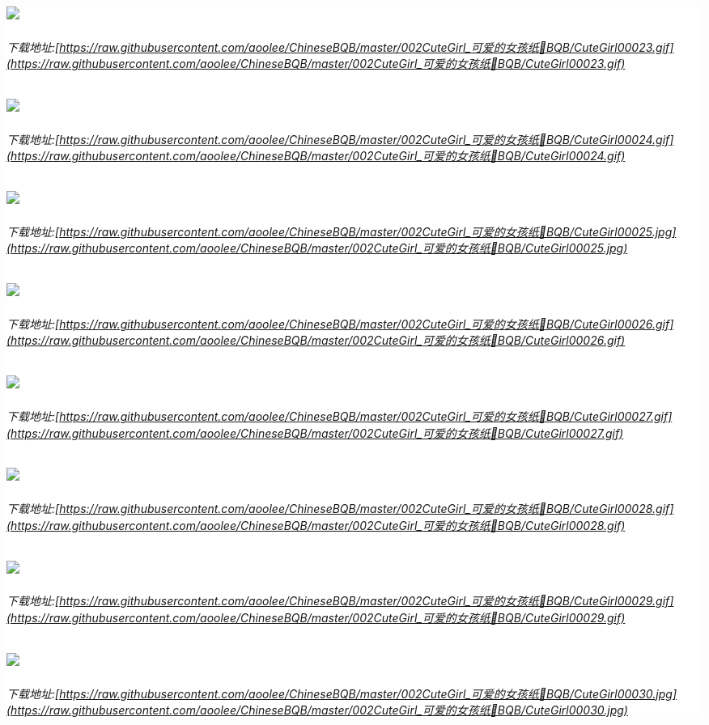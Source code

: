![](https://raw.githubusercontent.com/aoolee/ChineseBQB/master/002CuteGirl_可爱的女孩纸👧BQB/CuteGirl00023.gif)
###### 下载地址:[https://raw.githubusercontent.com/aoolee/ChineseBQB/master/002CuteGirl_可爱的女孩纸👧BQB/CuteGirl00023.gif](https://raw.githubusercontent.com/aoolee/ChineseBQB/master/002CuteGirl_可爱的女孩纸👧BQB/CuteGirl00023.gif)

![](https://raw.githubusercontent.com/aoolee/ChineseBQB/master/002CuteGirl_可爱的女孩纸👧BQB/CuteGirl00024.gif)
###### 下载地址:[https://raw.githubusercontent.com/aoolee/ChineseBQB/master/002CuteGirl_可爱的女孩纸👧BQB/CuteGirl00024.gif](https://raw.githubusercontent.com/aoolee/ChineseBQB/master/002CuteGirl_可爱的女孩纸👧BQB/CuteGirl00024.gif)

![](https://raw.githubusercontent.com/aoolee/ChineseBQB/master/002CuteGirl_可爱的女孩纸👧BQB/CuteGirl00025.jpg)
###### 下载地址:[https://raw.githubusercontent.com/aoolee/ChineseBQB/master/002CuteGirl_可爱的女孩纸👧BQB/CuteGirl00025.jpg](https://raw.githubusercontent.com/aoolee/ChineseBQB/master/002CuteGirl_可爱的女孩纸👧BQB/CuteGirl00025.jpg)

![](https://raw.githubusercontent.com/aoolee/ChineseBQB/master/002CuteGirl_可爱的女孩纸👧BQB/CuteGirl00026.gif)
###### 下载地址:[https://raw.githubusercontent.com/aoolee/ChineseBQB/master/002CuteGirl_可爱的女孩纸👧BQB/CuteGirl00026.gif](https://raw.githubusercontent.com/aoolee/ChineseBQB/master/002CuteGirl_可爱的女孩纸👧BQB/CuteGirl00026.gif)

![](https://raw.githubusercontent.com/aoolee/ChineseBQB/master/002CuteGirl_可爱的女孩纸👧BQB/CuteGirl00027.gif)
###### 下载地址:[https://raw.githubusercontent.com/aoolee/ChineseBQB/master/002CuteGirl_可爱的女孩纸👧BQB/CuteGirl00027.gif](https://raw.githubusercontent.com/aoolee/ChineseBQB/master/002CuteGirl_可爱的女孩纸👧BQB/CuteGirl00027.gif)

![](https://raw.githubusercontent.com/aoolee/ChineseBQB/master/002CuteGirl_可爱的女孩纸👧BQB/CuteGirl00028.gif)
###### 下载地址:[https://raw.githubusercontent.com/aoolee/ChineseBQB/master/002CuteGirl_可爱的女孩纸👧BQB/CuteGirl00028.gif](https://raw.githubusercontent.com/aoolee/ChineseBQB/master/002CuteGirl_可爱的女孩纸👧BQB/CuteGirl00028.gif)

![](https://raw.githubusercontent.com/aoolee/ChineseBQB/master/002CuteGirl_可爱的女孩纸👧BQB/CuteGirl00029.gif)
###### 下载地址:[https://raw.githubusercontent.com/aoolee/ChineseBQB/master/002CuteGirl_可爱的女孩纸👧BQB/CuteGirl00029.gif](https://raw.githubusercontent.com/aoolee/ChineseBQB/master/002CuteGirl_可爱的女孩纸👧BQB/CuteGirl00029.gif)

![](https://raw.githubusercontent.com/aoolee/ChineseBQB/master/002CuteGirl_可爱的女孩纸👧BQB/CuteGirl00030.jpg)
###### 下载地址:[https://raw.githubusercontent.com/aoolee/ChineseBQB/master/002CuteGirl_可爱的女孩纸👧BQB/CuteGirl00030.jpg](https://raw.githubusercontent.com/aoolee/ChineseBQB/master/002CuteGirl_可爱的女孩纸👧BQB/CuteGirl00030.jpg)
